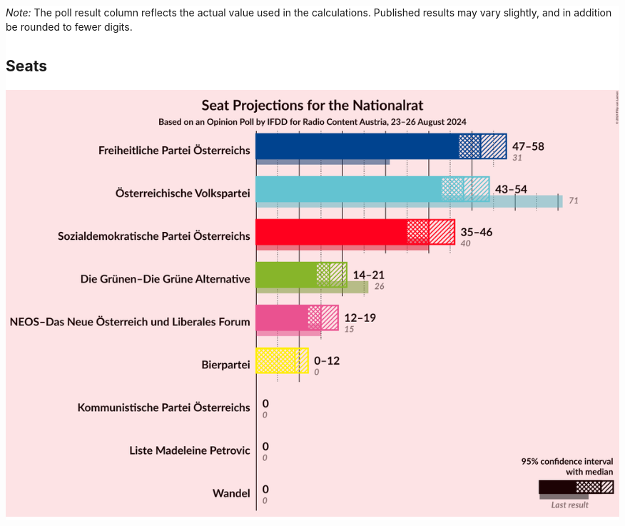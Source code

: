 *Note:* The poll result column reflects the actual value used in the calculations. Published results may vary slightly, and in addition be rounded to fewer digits.

## Seats

![Graph with seats not yet produced](2024-08-26-IFDD-seats.png "Seats")

